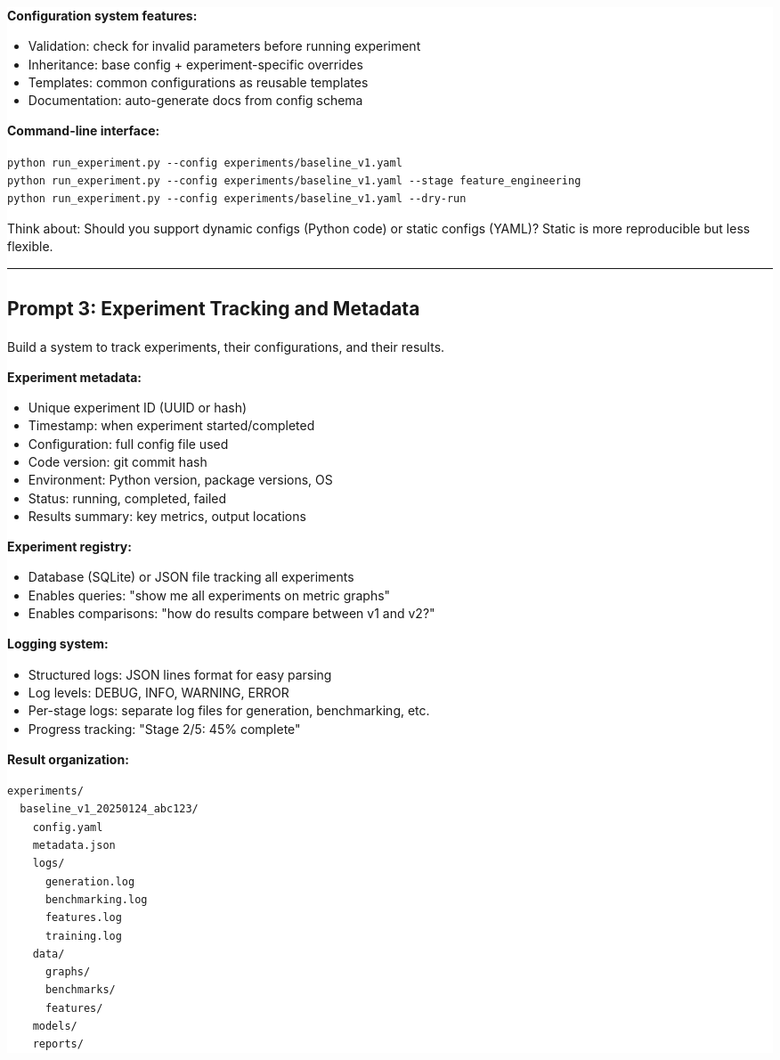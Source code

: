 **Configuration system features:**
- Validation: check for invalid parameters before running experiment
- Inheritance: base config + experiment-specific overrides
- Templates: common configurations as reusable templates
- Documentation: auto-generate docs from config schema

**Command-line interface:**
```
python run_experiment.py --config experiments/baseline_v1.yaml
python run_experiment.py --config experiments/baseline_v1.yaml --stage feature_engineering
python run_experiment.py --config experiments/baseline_v1.yaml --dry-run
```

Think about: Should you support dynamic configs (Python code) or static configs (YAML)? Static is more reproducible but less flexible.

---

## Prompt 3: Experiment Tracking and Metadata

Build a system to track experiments, their configurations, and their results.

**Experiment metadata:**
- Unique experiment ID (UUID or hash)
- Timestamp: when experiment started/completed
- Configuration: full config file used
- Code version: git commit hash
- Environment: Python version, package versions, OS
- Status: running, completed, failed
- Results summary: key metrics, output locations

**Experiment registry:**
- Database (SQLite) or JSON file tracking all experiments
- Enables queries: "show me all experiments on metric graphs"
- Enables comparisons: "how do results compare between v1 and v2?"

**Logging system:**
- Structured logs: JSON lines format for easy parsing
- Log levels: DEBUG, INFO, WARNING, ERROR
- Per-stage logs: separate log files for generation, benchmarking, etc.
- Progress tracking: "Stage 2/5: 45% complete"

**Result organization:**
```
experiments/
  baseline_v1_20250124_abc123/
    config.yaml
    metadata.json
    logs/
      generation.log
      benchmarking.log
      features.log
      training.log
    data/
      graphs/
      benchmarks/
      features/
    models/
    reports/
```
